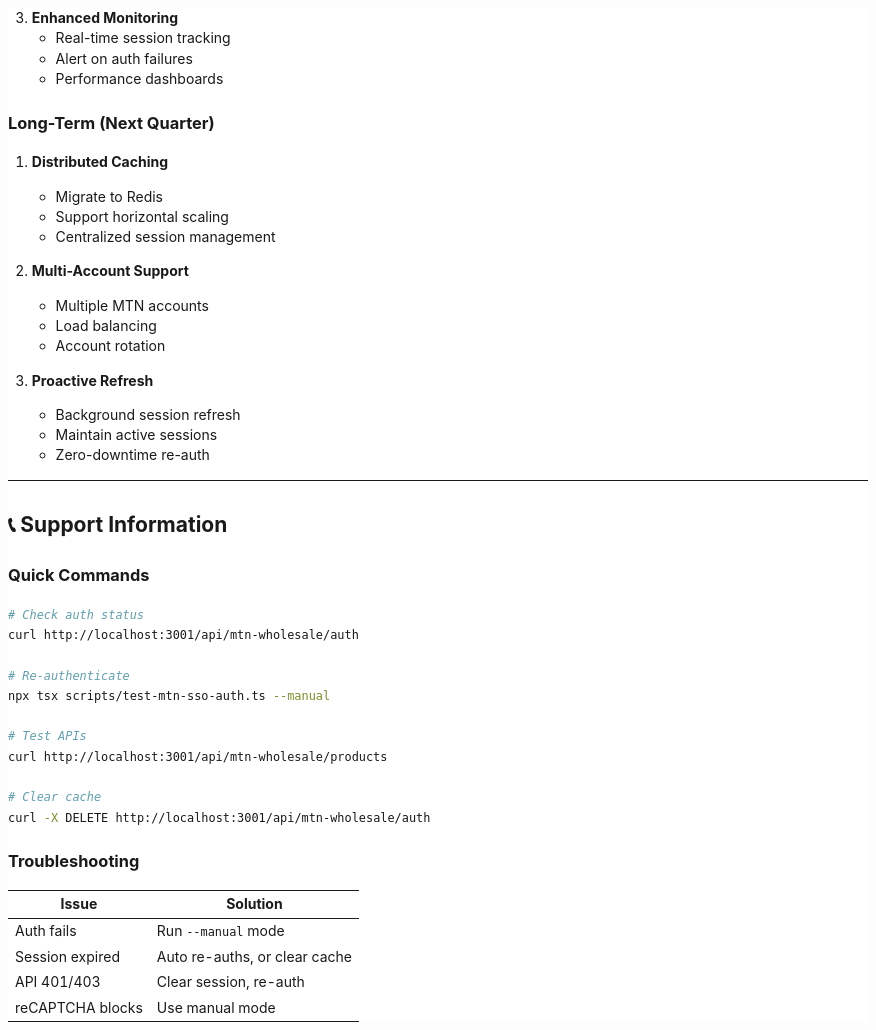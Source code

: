 3. **Enhanced Monitoring**
   - Real-time session tracking
   - Alert on auth failures
   - Performance dashboards

### Long-Term (Next Quarter)

1. **Distributed Caching**
   - Migrate to Redis
   - Support horizontal scaling
   - Centralized session management

2. **Multi-Account Support**
   - Multiple MTN accounts
   - Load balancing
   - Account rotation

3. **Proactive Refresh**
   - Background session refresh
   - Maintain active sessions
   - Zero-downtime re-auth

---

## 📞 Support Information

### Quick Commands

```bash
# Check auth status
curl http://localhost:3001/api/mtn-wholesale/auth

# Re-authenticate
npx tsx scripts/test-mtn-sso-auth.ts --manual

# Test APIs
curl http://localhost:3001/api/mtn-wholesale/products

# Clear cache
curl -X DELETE http://localhost:3001/api/mtn-wholesale/auth
```

### Troubleshooting

| Issue | Solution |
|-------|----------|
| Auth fails | Run `--manual` mode |
| Session expired | Auto re-auths, or clear cache |
| API 401/403 | Clear session, re-auth |
| reCAPTCHA blocks | Use manual mode |

